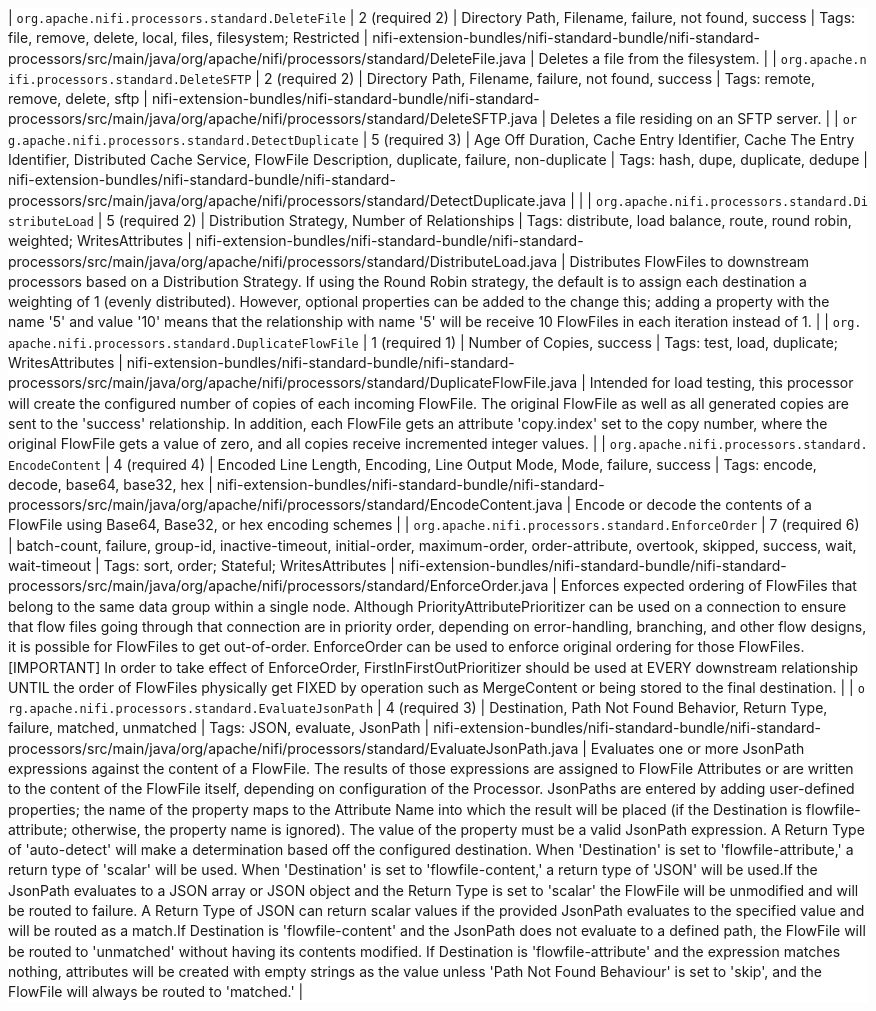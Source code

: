 | `org.apache.nifi.processors.standard.DeleteFile` | 2 (required 2) | Directory Path, Filename, failure, not found, success | Tags: file, remove, delete, local, files, filesystem; Restricted | nifi-extension-bundles/nifi-standard-bundle/nifi-standard-processors/src/main/java/org/apache/nifi/processors/standard/DeleteFile.java | Deletes a file from the filesystem. |
| `org.apache.nifi.processors.standard.DeleteSFTP` | 2 (required 2) | Directory Path, Filename, failure, not found, success | Tags: remote, remove, delete, sftp | nifi-extension-bundles/nifi-standard-bundle/nifi-standard-processors/src/main/java/org/apache/nifi/processors/standard/DeleteSFTP.java | Deletes a file residing on an SFTP server. |
| `org.apache.nifi.processors.standard.DetectDuplicate` | 5 (required 3) | Age Off Duration, Cache Entry Identifier, Cache The Entry Identifier, Distributed Cache Service, FlowFile Description, duplicate, failure, non-duplicate | Tags: hash, dupe, duplicate, dedupe | nifi-extension-bundles/nifi-standard-bundle/nifi-standard-processors/src/main/java/org/apache/nifi/processors/standard/DetectDuplicate.java |  |
| `org.apache.nifi.processors.standard.DistributeLoad` | 5 (required 2) | Distribution Strategy, Number of Relationships | Tags: distribute, load balance, route, round robin, weighted; WritesAttributes | nifi-extension-bundles/nifi-standard-bundle/nifi-standard-processors/src/main/java/org/apache/nifi/processors/standard/DistributeLoad.java | Distributes FlowFiles to downstream processors based on a Distribution Strategy. If using the Round Robin strategy, the default is to assign each destination a weighting of 1 (evenly distributed). However, optional properties can be added to the change this; adding a property with the name '5' and value '10' means that the relationship with name '5' will be receive 10 FlowFiles in each iteration instead of 1. |
| `org.apache.nifi.processors.standard.DuplicateFlowFile` | 1 (required 1) | Number of Copies, success | Tags: test, load, duplicate; WritesAttributes | nifi-extension-bundles/nifi-standard-bundle/nifi-standard-processors/src/main/java/org/apache/nifi/processors/standard/DuplicateFlowFile.java | Intended for load testing, this processor will create the configured number of copies of each incoming FlowFile. The original FlowFile as well as all generated copies are sent to the 'success' relationship. In addition, each FlowFile gets an attribute 'copy.index' set to the copy number, where the original FlowFile gets a value of zero, and all copies receive incremented integer values. |
| `org.apache.nifi.processors.standard.EncodeContent` | 4 (required 4) | Encoded Line Length, Encoding, Line Output Mode, Mode, failure, success | Tags: encode, decode, base64, base32, hex | nifi-extension-bundles/nifi-standard-bundle/nifi-standard-processors/src/main/java/org/apache/nifi/processors/standard/EncodeContent.java | Encode or decode the contents of a FlowFile using Base64, Base32, or hex encoding schemes |
| `org.apache.nifi.processors.standard.EnforceOrder` | 7 (required 6) | batch-count, failure, group-id, inactive-timeout, initial-order, maximum-order, order-attribute, overtook, skipped, success, wait, wait-timeout | Tags: sort, order; Stateful; WritesAttributes | nifi-extension-bundles/nifi-standard-bundle/nifi-standard-processors/src/main/java/org/apache/nifi/processors/standard/EnforceOrder.java | Enforces expected ordering of FlowFiles that belong to the same data group within a single node.  Although PriorityAttributePrioritizer can be used on a connection to ensure that flow files going through that connection are in priority order, depending on error-handling, branching, and other flow designs, it is possible for FlowFiles to get out-of-order. EnforceOrder can be used to enforce original ordering for those FlowFiles. [IMPORTANT] In order to take effect of EnforceOrder, FirstInFirstOutPrioritizer should be used at EVERY downstream relationship UNTIL the order of FlowFiles physically get FIXED by operation such as MergeContent or being stored to the final destination. |
| `org.apache.nifi.processors.standard.EvaluateJsonPath` | 4 (required 3) | Destination, Path Not Found Behavior, Return Type, failure, matched, unmatched | Tags: JSON, evaluate, JsonPath | nifi-extension-bundles/nifi-standard-bundle/nifi-standard-processors/src/main/java/org/apache/nifi/processors/standard/EvaluateJsonPath.java | Evaluates one or more JsonPath expressions against the content of a FlowFile. The results of those expressions are assigned to FlowFile Attributes or are written to the content of the FlowFile itself, depending on configuration of the Processor. JsonPaths are entered by adding user-defined properties; the name of the property maps to the Attribute Name into which the result will be placed (if the Destination is flowfile-attribute; otherwise, the property name is ignored). The value of the property must be a valid JsonPath expression. A Return Type of 'auto-detect' will make a determination based off the configured destination. When 'Destination' is set to 'flowfile-attribute,' a return type of 'scalar' will be used. When 'Destination' is set to 'flowfile-content,' a return type of 'JSON' will be used.If the JsonPath evaluates to a JSON array or JSON object and the Return Type is set to 'scalar' the FlowFile will be unmodified and will be routed to failure. A Return Type of JSON can return scalar values if the provided JsonPath evaluates to the specified value and will be routed as a match.If Destination is 'flowfile-content' and the JsonPath does not evaluate to a defined path, the FlowFile will be routed to 'unmatched' without having its contents modified. If Destination is 'flowfile-attribute' and the expression matches nothing, attributes will be created with empty strings as the value unless 'Path Not Found Behaviour' is set to 'skip', and the FlowFile will always be routed to 'matched.' |
